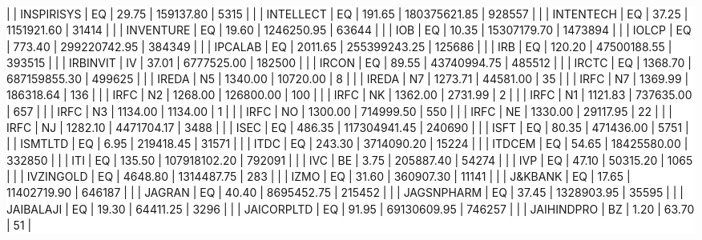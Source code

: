 |  | INSPIRISYS | EQ | 29.75 | 159137.80 | 5315 |
|  | INTELLECT | EQ | 191.65 | 180375621.85 | 928557 |
|  | INTENTECH | EQ | 37.25 | 1151921.60 | 31414 |
|  | INVENTURE | EQ | 19.60 | 1246250.95 | 63644 |
|  | IOB | EQ | 10.35 | 15307179.70 | 1473894 |
|  | IOLCP | EQ | 773.40 | 299220742.95 | 384349 |
|  | IPCALAB | EQ | 2011.65 | 255399243.25 | 125686 |
|  | IRB | EQ | 120.20 | 47500188.55 | 393515 |
|  | IRBINVIT | IV | 37.01 | 6777525.00 | 182500 |
|  | IRCON | EQ | 89.55 | 43740994.75 | 485512 |
|  | IRCTC | EQ | 1368.70 | 687159855.30 | 499625 |
|  | IREDA | N5 | 1340.00 | 10720.00 | 8 |
|  | IREDA | N7 | 1273.71 | 44581.00 | 35 |
|  | IRFC | N7 | 1369.99 | 186318.64 | 136 |
|  | IRFC | N2 | 1268.00 | 126800.00 | 100 |
|  | IRFC | NK | 1362.00 | 2731.99 | 2 |
|  | IRFC | N1 | 1121.83 | 737635.00 | 657 |
|  | IRFC | N3 | 1134.00 | 1134.00 | 1 |
|  | IRFC | NO | 1300.00 | 714999.50 | 550 |
|  | IRFC | NE | 1330.00 | 29117.95 | 22 |
|  | IRFC | NJ | 1282.10 | 4471704.17 | 3488 |
|  | ISEC | EQ | 486.35 | 117304941.45 | 240690 |
|  | ISFT | EQ | 80.35 | 471436.00 | 5751 |
|  | ISMTLTD | EQ | 6.95 | 219418.45 | 31571 |
|  | ITDC | EQ | 243.30 | 3714090.20 | 15224 |
|  | ITDCEM | EQ | 54.65 | 18425580.00 | 332850 |
|  | ITI | EQ | 135.50 | 107918102.20 | 792091 |
|  | IVC | BE | 3.75 | 205887.40 | 54274 |
|  | IVP | EQ | 47.10 | 50315.20 | 1065 |
|  | IVZINGOLD | EQ | 4648.80 | 1314487.75 | 283 |
|  | IZMO | EQ | 31.60 | 360907.30 | 11141 |
|  | J&KBANK | EQ | 17.65 | 11402719.90 | 646187 |
|  | JAGRAN | EQ | 40.40 | 8695452.75 | 215452 |
|  | JAGSNPHARM | EQ | 37.45 | 1328903.95 | 35595 |
|  | JAIBALAJI | EQ | 19.30 | 64411.25 | 3296 |
|  | JAICORPLTD | EQ | 91.95 | 69130609.95 | 746257 |
|  | JAIHINDPRO | BZ | 1.20 | 63.70 | 51 |